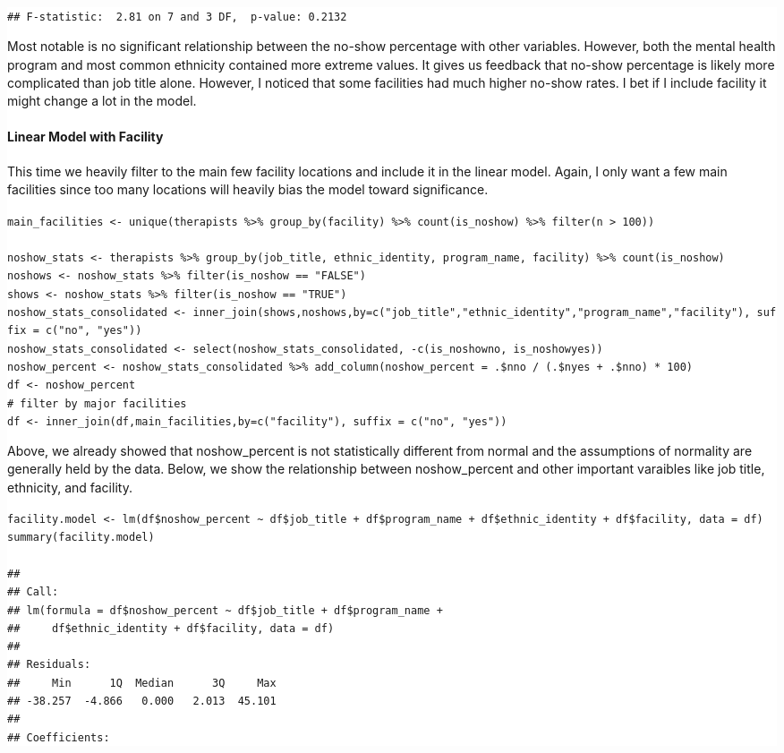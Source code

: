     ## F-statistic:  2.81 on 7 and 3 DF,  p-value: 0.2132

Most notable is no significant relationship between the no-show
percentage with other variables. However, both the mental health program
and most common ethnicity contained more extreme values. It gives us
feedback that no-show percentage is likely more complicated than job
title alone. However, I noticed that some facilities had much higher
no-show rates. I bet if I include facility it might change a lot in the
model.

#### Linear Model with Facility

This time we heavily filter to the main few facility locations and
include it in the linear model. Again, I only want a few main facilities
since too many locations will heavily bias the model toward
significance.

    main_facilities <- unique(therapists %>% group_by(facility) %>% count(is_noshow) %>% filter(n > 100))

    noshow_stats <- therapists %>% group_by(job_title, ethnic_identity, program_name, facility) %>% count(is_noshow)
    noshows <- noshow_stats %>% filter(is_noshow == "FALSE")
    shows <- noshow_stats %>% filter(is_noshow == "TRUE")
    noshow_stats_consolidated <- inner_join(shows,noshows,by=c("job_title","ethnic_identity","program_name","facility"), suffix = c("no", "yes"))
    noshow_stats_consolidated <- select(noshow_stats_consolidated, -c(is_noshowno, is_noshowyes))
    noshow_percent <- noshow_stats_consolidated %>% add_column(noshow_percent = .$nno / (.$nyes + .$nno) * 100)
    df <- noshow_percent
    # filter by major facilities
    df <- inner_join(df,main_facilities,by=c("facility"), suffix = c("no", "yes"))

Above, we already showed that noshow\_percent is not statistically
different from normal and the assumptions of normality are generally
held by the data. Below, we show the relationship between
noshow\_percent and other important varaibles like job title, ethnicity,
and facility.

    facility.model <- lm(df$noshow_percent ~ df$job_title + df$program_name + df$ethnic_identity + df$facility, data = df)
    summary(facility.model)

    ## 
    ## Call:
    ## lm(formula = df$noshow_percent ~ df$job_title + df$program_name + 
    ##     df$ethnic_identity + df$facility, data = df)
    ## 
    ## Residuals:
    ##     Min      1Q  Median      3Q     Max 
    ## -38.257  -4.866   0.000   2.013  45.101 
    ## 
    ## Coefficients: